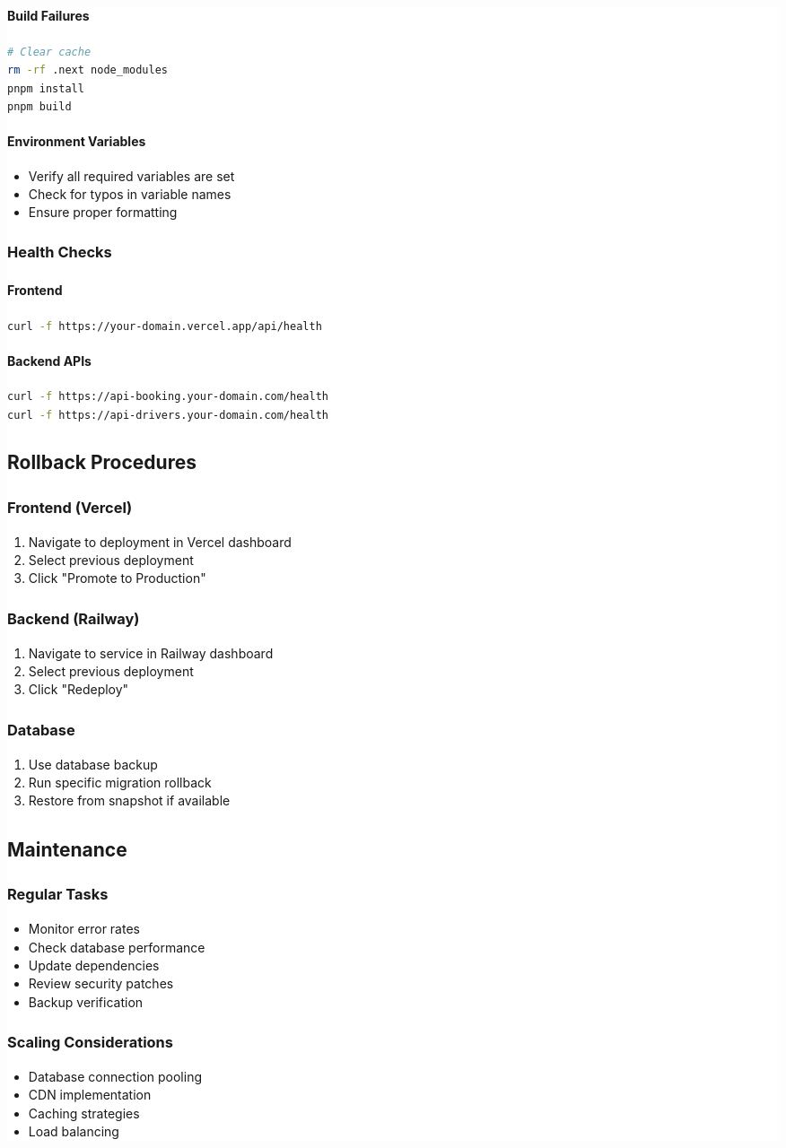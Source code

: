#### Build Failures
```bash
# Clear cache
rm -rf .next node_modules
pnpm install
pnpm build
```

#### Environment Variables
- Verify all required variables are set
- Check for typos in variable names
- Ensure proper formatting

### Health Checks

#### Frontend
```bash
curl -f https://your-domain.vercel.app/api/health
```

#### Backend APIs
```bash
curl -f https://api-booking.your-domain.com/health
curl -f https://api-drivers.your-domain.com/health
```

## Rollback Procedures

### Frontend (Vercel)
1. Navigate to deployment in Vercel dashboard
2. Select previous deployment
3. Click "Promote to Production"

### Backend (Railway)
1. Navigate to service in Railway dashboard
2. Select previous deployment
3. Click "Redeploy"

### Database
1. Use database backup
2. Run specific migration rollback
3. Restore from snapshot if available

## Maintenance

### Regular Tasks
- Monitor error rates
- Check database performance
- Update dependencies
- Review security patches
- Backup verification

### Scaling Considerations
- Database connection pooling
- CDN implementation
- Caching strategies
- Load balancing